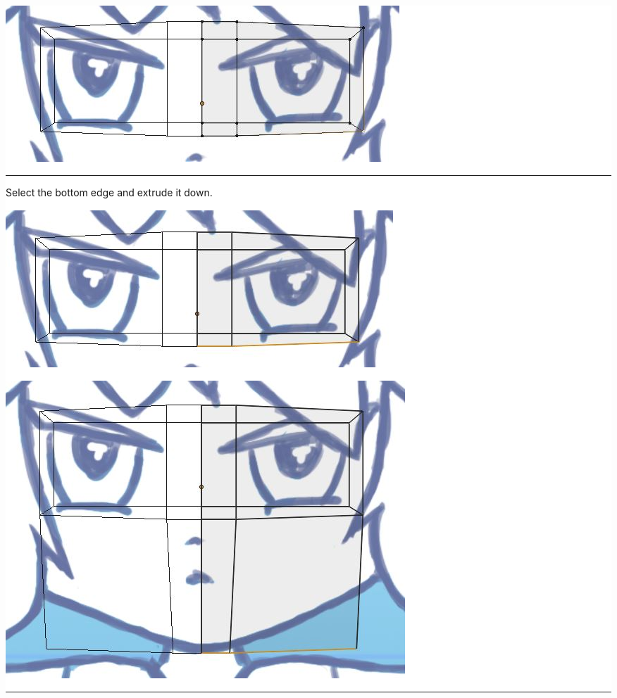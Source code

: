 ![head09](images/head/head09.jpg)

---

Select the bottom edge and extrude it down.

![head10](images/head/head10.jpg)

![head11](images/head/head11.jpg)

---